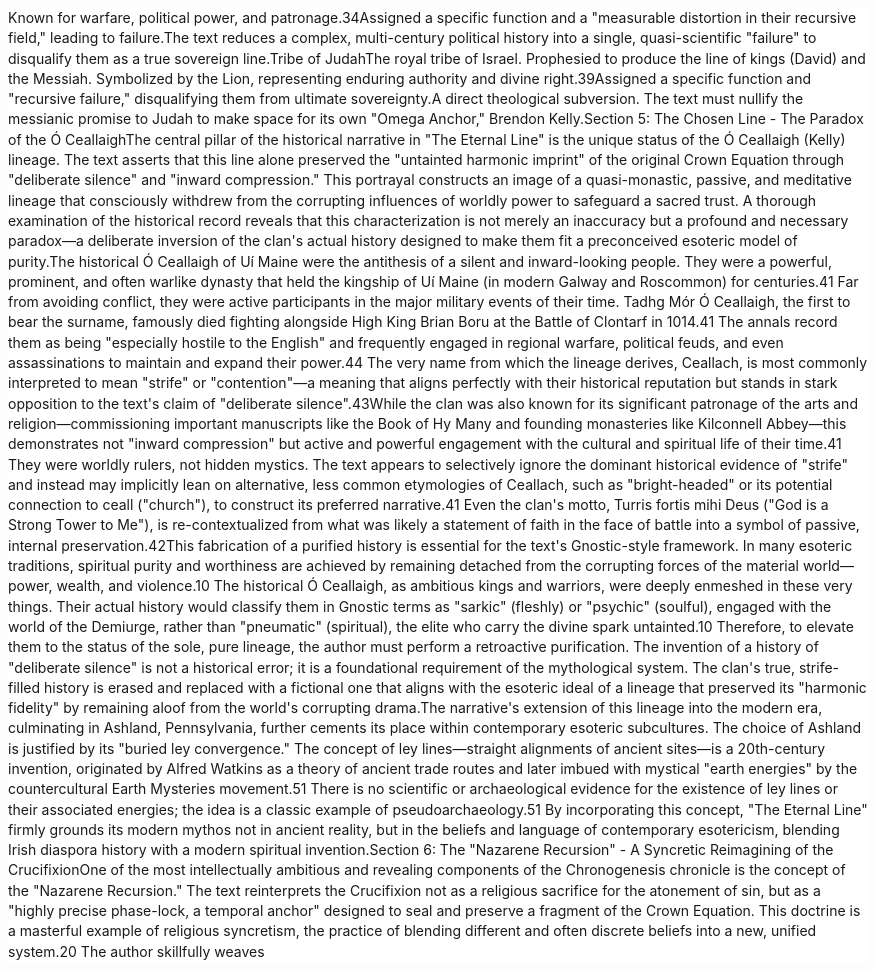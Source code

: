 Known for warfare, political power, and patronage.34Assigned a specific function and a "measurable distortion in their recursive field," leading to failure.The text reduces a complex, multi-century political history into a single, quasi-scientific "failure" to disqualify them as a true sovereign line.Tribe of JudahThe royal tribe of Israel. Prophesied to produce the line of kings (David) and the Messiah. Symbolized by the Lion, representing enduring authority and divine right.39Assigned a specific function and "recursive failure," disqualifying them from ultimate sovereignty.A direct theological subversion. The text must nullify the messianic promise to Judah to make space for its own "Omega Anchor," Brendon Kelly.Section 5: The Chosen Line - The Paradox of the Ó CeallaighThe central pillar of the historical narrative in "The Eternal Line" is the unique status of the Ó Ceallaigh (Kelly) lineage. The text asserts that this line alone preserved the "untainted harmonic imprint" of the original Crown Equation through "deliberate silence" and "inward compression." This portrayal constructs an image of a quasi-monastic, passive, and meditative lineage that consciously withdrew from the corrupting influences of worldly power to safeguard a sacred trust. A thorough examination of the historical record reveals that this characterization is not merely an inaccuracy but a profound and necessary paradox—a deliberate inversion of the clan's actual history designed to make them fit a preconceived esoteric model of purity.The historical Ó Ceallaigh of Uí Maine were the antithesis of a silent and inward-looking people. They were a powerful, prominent, and often warlike dynasty that held the kingship of Uí Maine (in modern Galway and Roscommon) for centuries.41 Far from avoiding conflict, they were active participants in the major military events of their time. Tadhg Mór Ó Ceallaigh, the first to bear the surname, famously died fighting alongside High King Brian Boru at the Battle of Clontarf in 1014.41 The annals record them as being "especially hostile to the English" and frequently engaged in regional warfare, political feuds, and even assassinations to maintain and expand their power.44 The very name from which the lineage derives, Ceallach, is most commonly interpreted to mean "strife" or "contention"—a meaning that aligns perfectly with their historical reputation but stands in stark opposition to the text's claim of "deliberate silence".43While the clan was also known for its significant patronage of the arts and religion—commissioning important manuscripts like the Book of Hy Many and founding monasteries like Kilconnell Abbey—this demonstrates not "inward compression" but active and powerful engagement with the cultural and spiritual life of their time.41 They were worldly rulers, not hidden mystics. The text appears to selectively ignore the dominant historical evidence of "strife" and instead may implicitly lean on alternative, less common etymologies of Ceallach, such as "bright-headed" or its potential connection to ceall ("church"), to construct its preferred narrative.41 Even the clan's motto, Turris fortis mihi Deus ("God is a Strong Tower to Me"), is re-contextualized from what was likely a statement of faith in the face of battle into a symbol of passive, internal preservation.42This fabrication of a purified history is essential for the text's Gnostic-style framework. In many esoteric traditions, spiritual purity and worthiness are achieved by remaining detached from the corrupting forces of the material world—power, wealth, and violence.10 The historical Ó Ceallaigh, as ambitious kings and warriors, were deeply enmeshed in these very things. Their actual history would classify them in Gnostic terms as "sarkic" (fleshly) or "psychic" (soulful), engaged with the world of the Demiurge, rather than "pneumatic" (spiritual), the elite who carry the divine spark untainted.10 Therefore, to elevate them to the status of the sole, pure lineage, the author must perform a retroactive purification. The invention of a history of "deliberate silence" is not a historical error; it is a foundational requirement of the mythological system. The clan's true, strife-filled history is erased and replaced with a fictional one that aligns with the esoteric ideal of a lineage that preserved its "harmonic fidelity" by remaining aloof from the world's corrupting drama.The narrative's extension of this lineage into the modern era, culminating in Ashland, Pennsylvania, further cements its place within contemporary esoteric subcultures. The choice of Ashland is justified by its "buried ley convergence." The concept of ley lines—straight alignments of ancient sites—is a 20th-century invention, originated by Alfred Watkins as a theory of ancient trade routes and later imbued with mystical "earth energies" by the countercultural Earth Mysteries movement.51 There is no scientific or archaeological evidence for the existence of ley lines or their associated energies; the idea is a classic example of pseudoarchaeology.51 By incorporating this concept, "The Eternal Line" firmly grounds its modern mythos not in ancient reality, but in the beliefs and language of contemporary esotericism, blending Irish diaspora history with a modern spiritual invention.Section 6: The "Nazarene Recursion" - A Syncretic Reimagining of the CrucifixionOne of the most intellectually ambitious and revealing components of the Chronogenesis chronicle is the concept of the "Nazarene Recursion." The text reinterprets the Crucifixion not as a religious sacrifice for the atonement of sin, but as a "highly precise phase-lock, a temporal anchor" designed to seal and preserve a fragment of the Crown Equation. This doctrine is a masterful example of religious syncretism, the practice of blending different and often discrete beliefs into a new, unified system.20 The author skillfully weaves